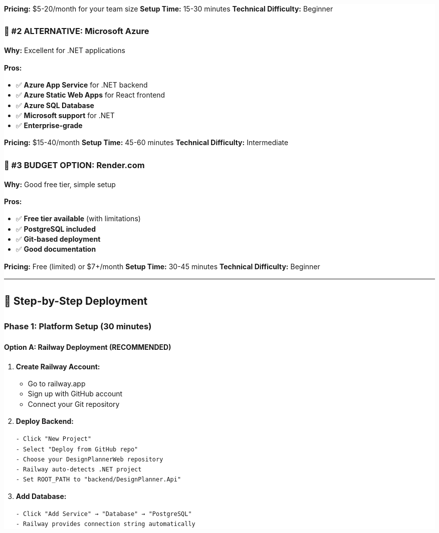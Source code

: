 **Pricing:** $5-20/month for your team size
**Setup Time:** 15-30 minutes
**Technical Difficulty:** Beginner

### **🥈 #2 ALTERNATIVE: Microsoft Azure**
**Why:** Excellent for .NET applications

**Pros:**
- ✅ **Azure App Service** for .NET backend
- ✅ **Azure Static Web Apps** for React frontend
- ✅ **Azure SQL Database**
- ✅ **Microsoft support** for .NET
- ✅ **Enterprise-grade**

**Pricing:** $15-40/month
**Setup Time:** 45-60 minutes
**Technical Difficulty:** Intermediate

### **🥉 #3 BUDGET OPTION: Render.com**
**Why:** Good free tier, simple setup

**Pros:**
- ✅ **Free tier available** (with limitations)
- ✅ **PostgreSQL included**
- ✅ **Git-based deployment**
- ✅ **Good documentation**

**Pricing:** Free (limited) or $7+/month
**Setup Time:** 30-45 minutes
**Technical Difficulty:** Beginner

---

## 🚀 Step-by-Step Deployment

### **Phase 1: Platform Setup (30 minutes)**

#### **Option A: Railway Deployment (RECOMMENDED)**

1. **Create Railway Account:**
   - Go to railway.app
   - Sign up with GitHub account
   - Connect your Git repository

2. **Deploy Backend:**
   ```
   - Click "New Project"
   - Select "Deploy from GitHub repo"
   - Choose your DesignPlannerWeb repository
   - Railway auto-detects .NET project
   - Set ROOT_PATH to "backend/DesignPlanner.Api"
   ```

3. **Add Database:**
   ```
   - Click "Add Service" → "Database" → "PostgreSQL"
   - Railway provides connection string automatically
   ```
